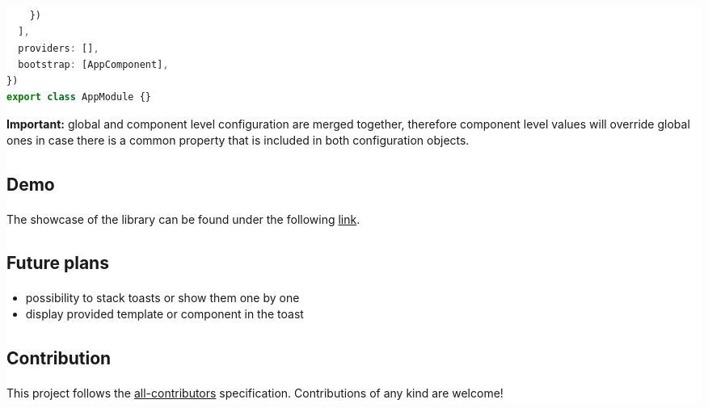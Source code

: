 ```ts
    })
  ],
  providers: [],
  bootstrap: [AppComponent],
})
export class AppModule {}
```

**Important:** global and component level configuration are merged together, therefore component level values will override global ones in case there is a common property that is included in both configuration objects.

## Demo
The showcase of the library can be found under the following [link](https://gitsobek.github.io/ngx-infi-toast/).

## Future plans
- possibility to stack toasts or show them one by one
- display provided template or component in the toast

## Contribution
This project follows the [all-contributors](https://allcontributors.org/docs/en/emoji-key) specification. Contributions of any kind are welcome!